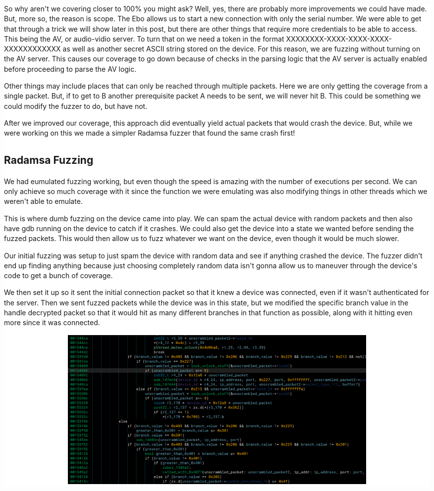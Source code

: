So why aren't we covering closer to 100% you might ask? Well, yes, there are probably more improvements we could have made. But, more so, the reason is scope. The Ebo allows us to start a new connection with only the serial number. We were able to get that through a trick we will show later in this post, but there are other things that require more credentials to be able to access. This being the AV, or audio-vidio server. To turn that on we need a token in the format XXXXXXXX-XXXX-XXXX-XXXX-XXXXXXXXXXXX as well as another secret ASCII string stored on the device. For this reason, we are fuzzing without turning on the AV server. This causes our coverage to go down because of checks in the parsing logic that the AV server is actually enabled before proceeding to parse the AV logic. 

Other things may include places that can only be reached through multiple packets. Here we are only getting the coverage from a single packet. But, if to get to B another prerequisite packet A needs to be sent, we will never hit B. This could be something we could modify the fuzzer to do, but have not.

After we improved our coverage, this approach did eventually yield actual packets that would crash the device. But, while we were working on this we made a simpler Radamsa fuzzer that found the same crash first!

## Radamsa Fuzzing

We had eumulated fuzzing working, but even though the speed is amazing with the number of executions per second. We can only achieve so much coverage with it since the function we were emulating was also modifying things in other threads which we weren't able to emulate.

This is where dumb fuzzing on the device came into play. We can spam the actual device with random packets and then also have gdb running on the device to catch if it crashes. We could also get the device into a state we wanted before sending the fuzzed packets. This would then allow us to fuzz whatever we want on the device, even though it would be much slower.

Our initial fuzzing was setup to just spam the device with random data and see if anything crashed the device. The fuzzer didn't end up finding anything because just choosing completely random data isn't gonna allow us to maneuver through the device's code to get a bunch of coverage.

We then set it up so it sent the initial connection packet so that it knew a device was connected, even if it wasn't authenticated for the server. Then we sent fuzzed packets while the device was in this state, but we modified the specific branch value in the handle decrypted packet so that it would hit as many different branches in that function as possible, along with it hitting even more since it was connected.

<p style="text-align:center;"><img src="/assets/enabot_part3/branch_values.png" alt="ebocontrol" style="height: 70%; width:70%;"/></p>
